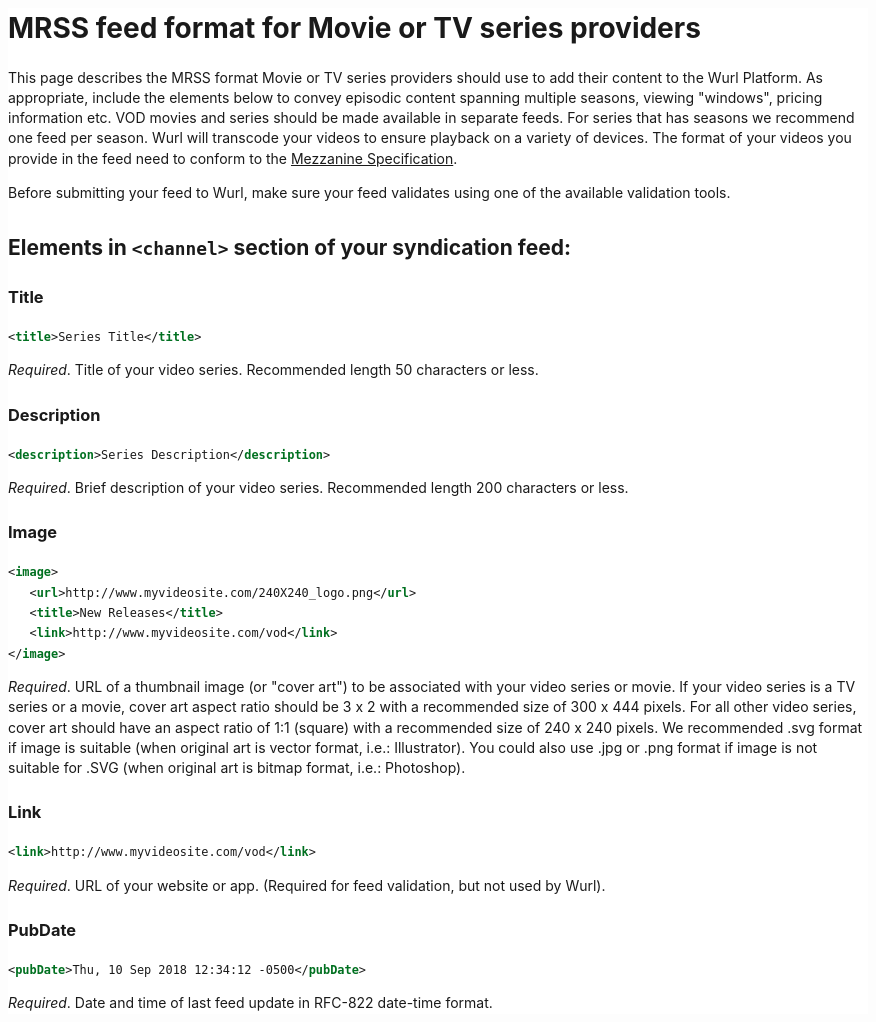 # MRSS feed format for Movie or TV series providers


This page describes the MRSS format Movie or TV series providers should use to add their content to the Wurl Platform. As appropriate, include the elements below to convey episodic content spanning multiple seasons, viewing "windows", pricing information etc. VOD movies and series should be made available in separate feeds. For series that has seasons we recommend one feed per season. Wurl will transcode your videos to ensure playback on a variety of devices. The format of your videos you provide in the feed need to conform to the [Mezzanine Specification](https://github.com/wurlinc/wurl-feed-specifications/blob/master/recommended-video-formats.md).


Before submitting your feed to Wurl, make sure your feed validates using one of the available validation tools.

## Elements in `<channel>` section of your syndication feed:

### Title
```xml
<title>Series Title</title>
```
_Required_. Title of your video series. Recommended length 50 characters or less.

### Description
```xml
<description>Series Description</description>
```
_Required_. Brief description of your video series. Recommended length 200 characters or less.

### Image
```xml
<image>
   <url>http://www.myvideosite.com/240X240_logo.png</url>
   <title>New Releases</title>
   <link>http://www.myvideosite.com/vod</link>
</image>
```
_Required_. URL of a thumbnail image (or "cover art") to be associated with your video series or movie. If your video series is a TV series or a movie, cover art aspect ratio should be 3 x 2 with a recommended size of 300 x 444 pixels. For all other video series, cover art should have an aspect ratio of 1:1 (square) with a recommended size of 240 x 240 pixels. We recommended .svg format if image is suitable (when original art is vector format, i.e.: Illustrator). You could also use .jpg or .png format if image is not suitable for .SVG (when original art is bitmap format, i.e.: Photoshop).

### Link
```xml
<link>http://www.myvideosite.com/vod</link>
```
_Required_. URL of your website or app. (Required for feed validation, but not used by Wurl).

### PubDate
```xml
<pubDate>Thu, 10 Sep 2018 12:34:12 -0500</pubDate>
```
_Required_. Date and time of last feed update in RFC-822 date-time format.

